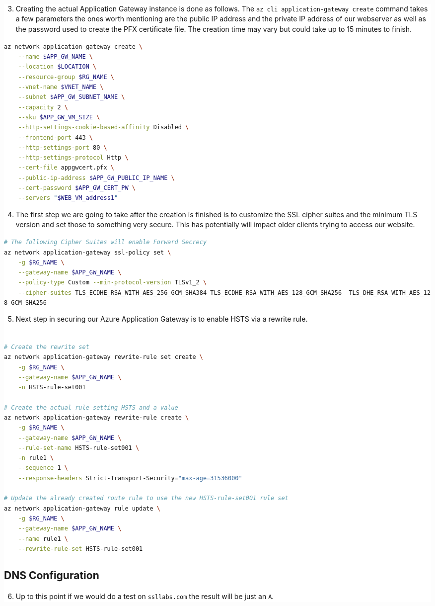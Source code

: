 3. Creating the actual Application Gateway instance is done as follows. The `az cli application-gateway create` command takes a few parameters the ones worth mentioning are the public IP address and the private IP address of our webserver as well as the password used to create the PFX certificate file. The creation time may vary but could take up to 15 minutes to finish.
   
```bash
az network application-gateway create \
    --name $APP_GW_NAME \
    --location $LOCATION \
    --resource-group $RG_NAME \
    --vnet-name $VNET_NAME \
    --subnet $APP_GW_SUBNET_NAME \
    --capacity 2 \
    --sku $APP_GW_VM_SIZE \
    --http-settings-cookie-based-affinity Disabled \
    --frontend-port 443 \
    --http-settings-port 80 \
    --http-settings-protocol Http \
    --cert-file appgwcert.pfx \
    --public-ip-address $APP_GW_PUBLIC_IP_NAME \
    --cert-password $APP_GW_CERT_PW \
    --servers "$WEB_VM_address1" 
```

4. The first step we are going to take after the creation is finished is to customize the SSL cipher suites and the minimum TLS version and set those to something very secure. This has potentially will impact older clients trying to access our website.

```bash
# The following Cipher Suites will enable Forward Secrecy
az network application-gateway ssl-policy set \
    -g $RG_NAME \
    --gateway-name $APP_GW_NAME \
    --policy-type Custom --min-protocol-version TLSv1_2 \
    --cipher-suites TLS_ECDHE_RSA_WITH_AES_256_GCM_SHA384 TLS_ECDHE_RSA_WITH_AES_128_GCM_SHA256  TLS_DHE_RSA_WITH_AES_128_GCM_SHA256
```

5. Next step in securing our Azure Application Gateway is to enable HSTS via a rewrite rule.
```bash

# Create the rewrite set
az network application-gateway rewrite-rule set create \
    -g $RG_NAME \
    --gateway-name $APP_GW_NAME \
    -n HSTS-rule-set001

# Create the actual rule setting HSTS and a value
az network application-gateway rewrite-rule create \
    -g $RG_NAME \
    --gateway-name $APP_GW_NAME \
    --rule-set-name HSTS-rule-set001 \
    -n rule1 \
    --sequence 1 \
    --response-headers Strict-Transport-Security="max-age=31536000"

# Update the already created route rule to use the new HSTS-rule-set001 rule set
az network application-gateway rule update \
    -g $RG_NAME \
    --gateway-name $APP_GW_NAME \
    --name rule1 \
    --rewrite-rule-set HSTS-rule-set001
```
## DNS Configuration
6. Up to this point if we would do a test on `ssllabs.com` the result will be just an `A`.